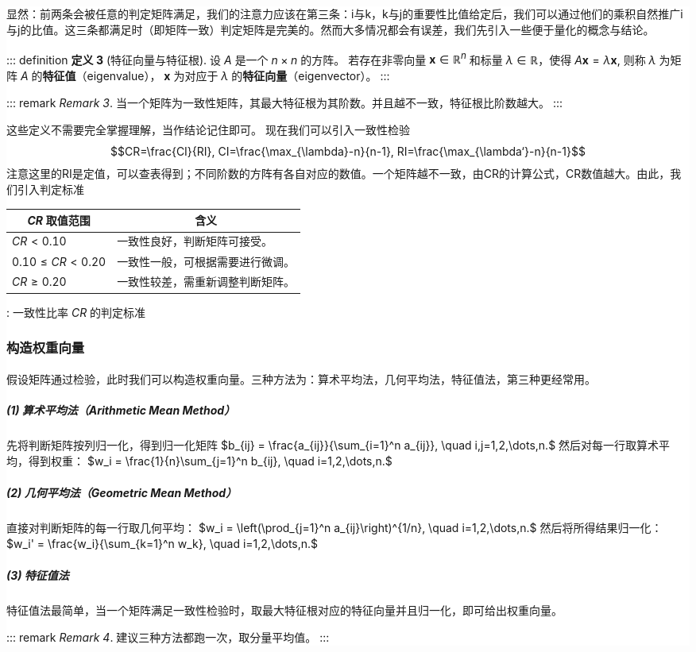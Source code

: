 显然：前两条会被任意的判定矩阵满足，我们的注意力应该在第三条：i与k，k与j的重要性比值给定后，我们可以通过他们的乘积自然推广i与j的比值。这三条都满足时（即矩阵一致）判定矩阵是完美的。然而大多情况都会有误差，我们先引入一些便于量化的概念与结论。

::: definition
**定义 3** (特征向量与特征根). 设 $A$ 是一个 $n \times n$ 的方阵。
若存在非零向量 $\mathbf{x} \in \mathbb{R}^n$ 和标量
$\lambda \in \mathbb{R}$，使得 $A\mathbf{x} = \lambda \mathbf{x},$ 则称
$\lambda$ 为矩阵 $A$ 的**特征值**（eigenvalue）， $\mathbf{x}$ 为对应于
$\lambda$ 的**特征向量**（eigenvector）。
:::

::: remark
*Remark 3*.
当一个矩阵为一致性矩阵，其最大特征根为其阶数。并且越不一致，特征根比阶数越大。
:::

这些定义不需要完全掌握理解，当作结论记住即可。
现在我们可以引入一致性检验
$$CR=\frac{CI}{RI}, CI=\frac{\max_{\lambda}-n}{n-1}, RI=\frac{\max_{\lambda‘}-n}{n-1}$$
注意这里的RI是定值，可以查表得到；不同阶数的方阵有各自对应的数值。一个矩阵越不一致，由CR的计算公式，CR数值越大。由此，我们引入判定标准

| $CR$ 取值范围 | 含义 |
| --- | --- |
| $CR < 0.10$ | 一致性良好，判断矩阵可接受。 |
| $0.10 \leq CR < 0.20$ | 一致性一般，可根据需要进行微调。 |
| $CR \geq 0.20$ | 一致性较差，需重新调整判断矩阵。 |

  : 一致性比率 $CR$ 的判定标准

### 构造权重向量

假设矩阵通过检验，此时我们可以构造权重向量。三种方法为：算术平均法，几何平均法，特征值法，第三种更经常用。

##### (1) 算术平均法（Arithmetic Mean Method）

先将判断矩阵按列归一化，得到归一化矩阵
$b_{ij} = \frac{a_{ij}}{\sum_{i=1}^n a_{ij}}, \quad i,j=1,2,\dots,n.$
然后对每一行取算术平均，得到权重：
$w_i = \frac{1}{n}\sum_{j=1}^n b_{ij}, \quad i=1,2,\dots,n.$

##### (2) 几何平均法（Geometric Mean Method）

直接对判断矩阵的每一行取几何平均：
$w_i = \left(\prod_{j=1}^n a_{ij}\right)^{1/n}, \quad i=1,2,\dots,n.$
然后将所得结果归一化：
$w_i' = \frac{w_i}{\sum_{k=1}^n w_k}, \quad i=1,2,\dots,n.$

##### (3) 特征值法

特征值法最简单，当一个矩阵满足一致性检验时，取最大特征根对应的特征向量并且归一化，即可给出权重向量。

::: remark
*Remark 4*. 建议三种方法都跑一次，取分量平均值。
:::
